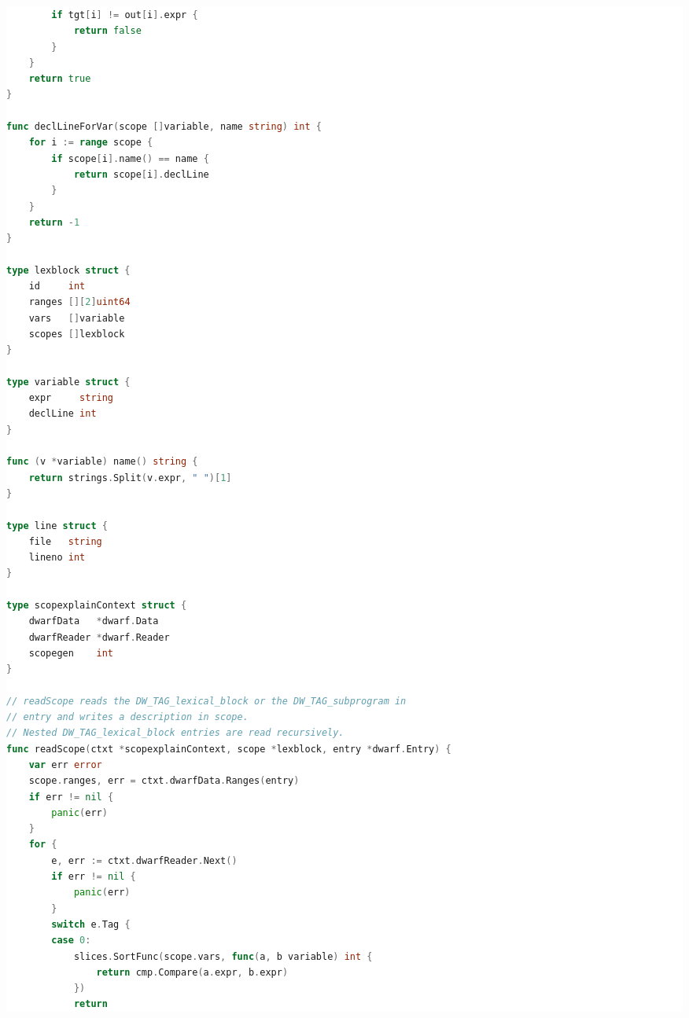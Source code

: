 ```go
		if tgt[i] != out[i].expr {
			return false
		}
	}
	return true
}

func declLineForVar(scope []variable, name string) int {
	for i := range scope {
		if scope[i].name() == name {
			return scope[i].declLine
		}
	}
	return -1
}

type lexblock struct {
	id     int
	ranges [][2]uint64
	vars   []variable
	scopes []lexblock
}

type variable struct {
	expr     string
	declLine int
}

func (v *variable) name() string {
	return strings.Split(v.expr, " ")[1]
}

type line struct {
	file   string
	lineno int
}

type scopexplainContext struct {
	dwarfData   *dwarf.Data
	dwarfReader *dwarf.Reader
	scopegen    int
}

// readScope reads the DW_TAG_lexical_block or the DW_TAG_subprogram in
// entry and writes a description in scope.
// Nested DW_TAG_lexical_block entries are read recursively.
func readScope(ctxt *scopexplainContext, scope *lexblock, entry *dwarf.Entry) {
	var err error
	scope.ranges, err = ctxt.dwarfData.Ranges(entry)
	if err != nil {
		panic(err)
	}
	for {
		e, err := ctxt.dwarfReader.Next()
		if err != nil {
			panic(err)
		}
		switch e.Tag {
		case 0:
			slices.SortFunc(scope.vars, func(a, b variable) int {
				return cmp.Compare(a.expr, b.expr)
			})
			return
```